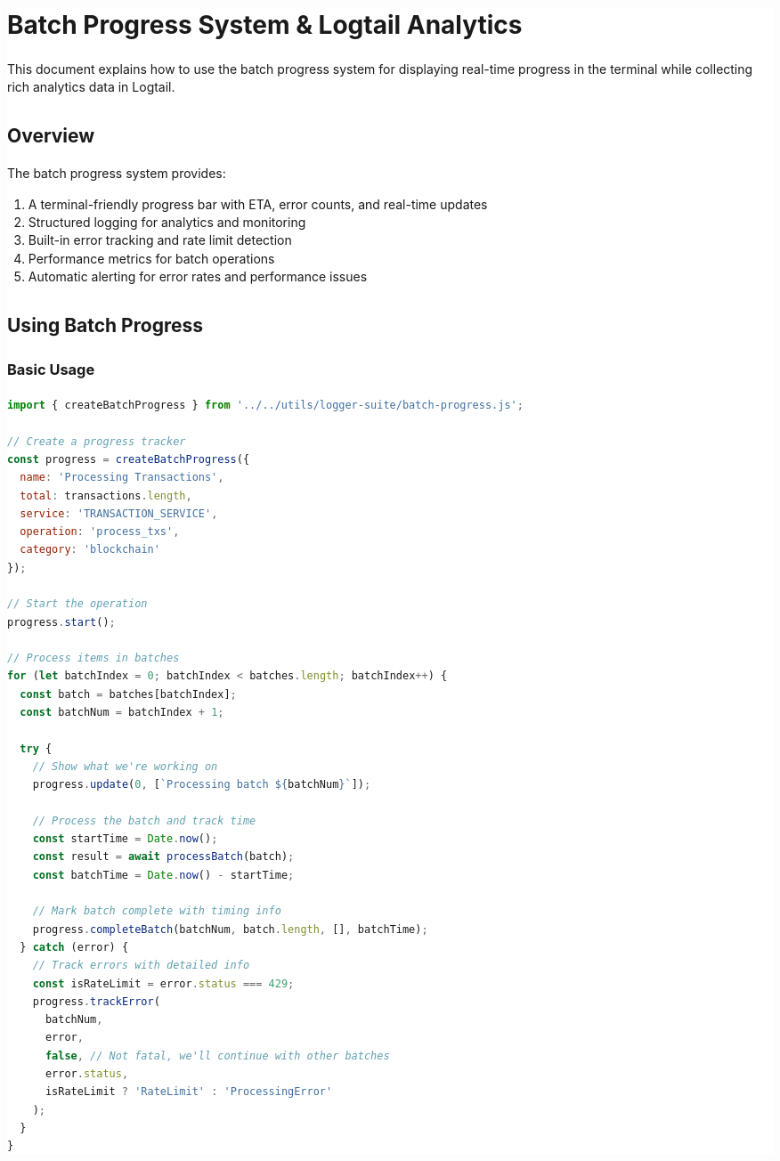 # Batch Progress System & Logtail Analytics

This document explains how to use the batch progress system for displaying real-time progress in the terminal while collecting rich analytics data in Logtail.

## Overview

The batch progress system provides:

1. A terminal-friendly progress bar with ETA, error counts, and real-time updates
2. Structured logging for analytics and monitoring
3. Built-in error tracking and rate limit detection
4. Performance metrics for batch operations
5. Automatic alerting for error rates and performance issues

## Using Batch Progress

### Basic Usage

```javascript
import { createBatchProgress } from '../../utils/logger-suite/batch-progress.js';

// Create a progress tracker
const progress = createBatchProgress({
  name: 'Processing Transactions',
  total: transactions.length,
  service: 'TRANSACTION_SERVICE',
  operation: 'process_txs',
  category: 'blockchain'
});

// Start the operation
progress.start();

// Process items in batches
for (let batchIndex = 0; batchIndex < batches.length; batchIndex++) {
  const batch = batches[batchIndex];
  const batchNum = batchIndex + 1;
  
  try {
    // Show what we're working on
    progress.update(0, [`Processing batch ${batchNum}`]);
    
    // Process the batch and track time
    const startTime = Date.now();
    const result = await processBatch(batch);
    const batchTime = Date.now() - startTime;
    
    // Mark batch complete with timing info
    progress.completeBatch(batchNum, batch.length, [], batchTime);
  } catch (error) {
    // Track errors with detailed info
    const isRateLimit = error.status === 429;
    progress.trackError(
      batchNum,
      error,
      false, // Not fatal, we'll continue with other batches
      error.status,
      isRateLimit ? 'RateLimit' : 'ProcessingError'
    );
  }
}
```
